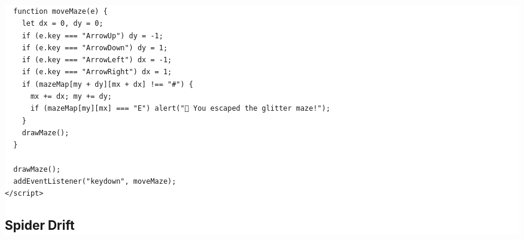       function moveMaze(e) {
        let dx = 0, dy = 0;
        if (e.key === "ArrowUp") dy = -1;
        if (e.key === "ArrowDown") dy = 1;
        if (e.key === "ArrowLeft") dx = -1;
        if (e.key === "ArrowRight") dx = 1;
        if (mazeMap[my + dy][mx + dx] !== "#") {
          mx += dx; my += dy;
          if (mazeMap[my][mx] === "E") alert("🎉 You escaped the glitter maze!");
        }
        drawMaze();
      }

      drawMaze();
      addEventListener("keydown", moveMaze);
    </script>
  </section>

  <section>
    <h2>Spider Drift</h2>
    <canvas id="drift" width="400" height="400"></canvas>
    <script>
      const dCanvas = document.getElementById("drift");
      const dCtx = dCanvas.getContext("2d");
      let car = { x: 180, y: 300, dx: 0 };
      let keys = {}, orbs = [];
      for (let i = 0; i < 5; i++) orbs.push({ x: Math.random() * 360, y: Math.random() * -400 });

      function drawDrift() {
        dCtx.fillStyle = "#fff0f5";
        dCtx.fillRect(0, 0, 400, 400);
        dCtx.fillStyle = "#ff4081";
        dCtx.fillRect(car.x, car.y, 40, 20);
        dCtx.fillStyle = "#6a1b9a";
        orbs.forEach(o => {
          dCtx.beginPath();
          dCtx.arc(o.x, o.y, 10, 0, 7);
          dCtx.fill();
        });
      }

      function updateDrift() {
        car.dx = keys["ArrowLeft"] ? -3 : keys["ArrowRight"] ? 3 : 0;
        car.x += car.dx;
        orbs.forEach(o => {
          o.y += 3;
          if (o.y > 400) { o.y = -20; o.x = Math.random() * 360; }
          if (Math.abs(o.x - car.x) < 25 && Math.abs(o.y - car.y) < 20) {
            alert("🏁 You grabbed an orb!");
            o.y = -20;
          }
        });
      }
